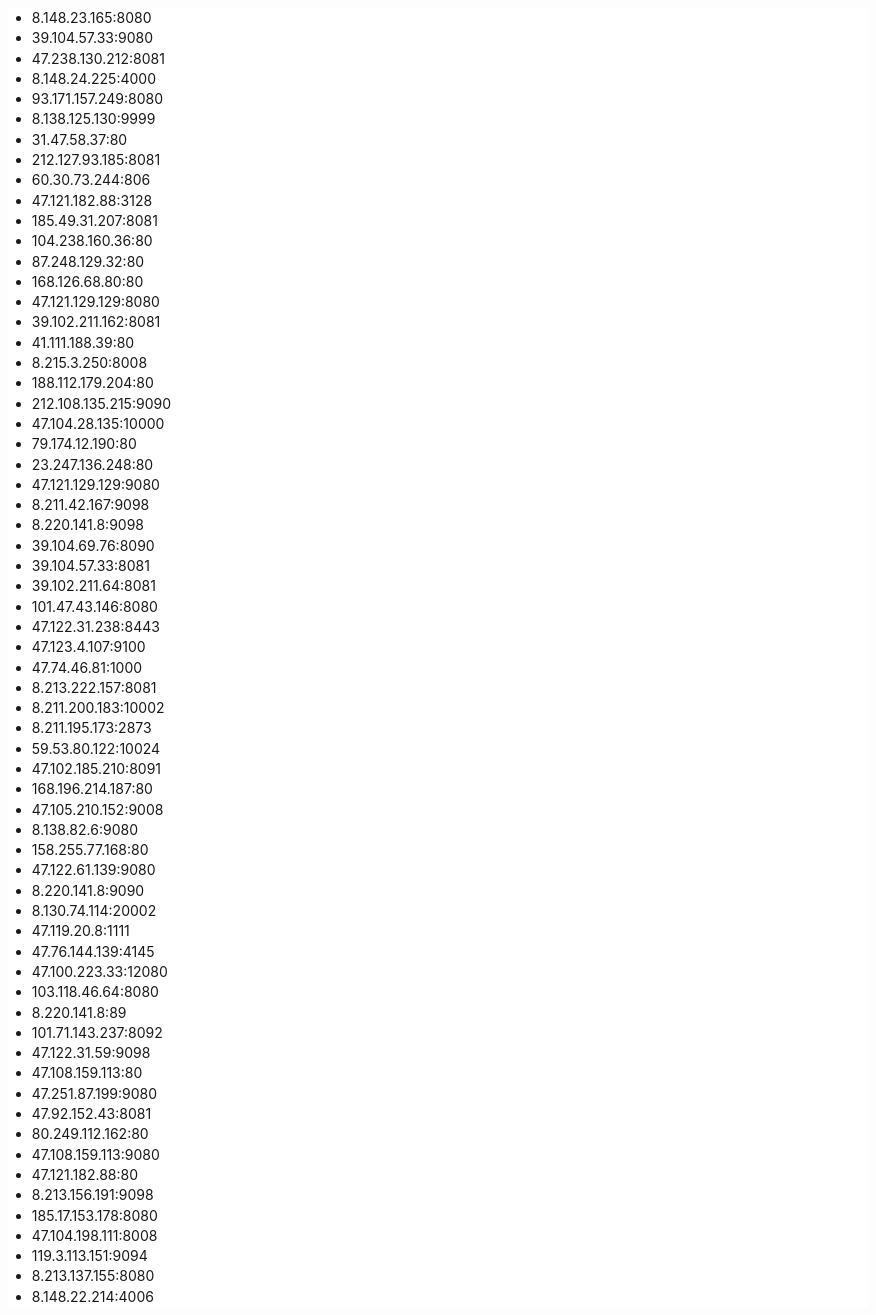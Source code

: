  - 8.148.23.165:8080
 - 39.104.57.33:9080
 - 47.238.130.212:8081
 - 8.148.24.225:4000
 - 93.171.157.249:8080
 - 8.138.125.130:9999
 - 31.47.58.37:80
 - 212.127.93.185:8081
 - 60.30.73.244:806
 - 47.121.182.88:3128
 - 185.49.31.207:8081
 - 104.238.160.36:80
 - 87.248.129.32:80
 - 168.126.68.80:80
 - 47.121.129.129:8080
 - 39.102.211.162:8081
 - 41.111.188.39:80
 - 8.215.3.250:8008
 - 188.112.179.204:80
 - 212.108.135.215:9090
 - 47.104.28.135:10000
 - 79.174.12.190:80
 - 23.247.136.248:80
 - 47.121.129.129:9080
 - 8.211.42.167:9098
 - 8.220.141.8:9098
 - 39.104.69.76:8090
 - 39.104.57.33:8081
 - 39.102.211.64:8081
 - 101.47.43.146:8080
 - 47.122.31.238:8443
 - 47.123.4.107:9100
 - 47.74.46.81:1000
 - 8.213.222.157:8081
 - 8.211.200.183:10002
 - 8.211.195.173:2873
 - 59.53.80.122:10024
 - 47.102.185.210:8091
 - 168.196.214.187:80
 - 47.105.210.152:9008
 - 8.138.82.6:9080
 - 158.255.77.168:80
 - 47.122.61.139:9080
 - 8.220.141.8:9090
 - 8.130.74.114:20002
 - 47.119.20.8:1111
 - 47.76.144.139:4145
 - 47.100.223.33:12080
 - 103.118.46.64:8080
 - 8.220.141.8:89
 - 101.71.143.237:8092
 - 47.122.31.59:9098
 - 47.108.159.113:80
 - 47.251.87.199:9080
 - 47.92.152.43:8081
 - 80.249.112.162:80
 - 47.108.159.113:9080
 - 47.121.182.88:80
 - 8.213.156.191:9098
 - 185.17.153.178:8080
 - 47.104.198.111:8008
 - 119.3.113.151:9094
 - 8.213.137.155:8080
 - 8.148.22.214:4006